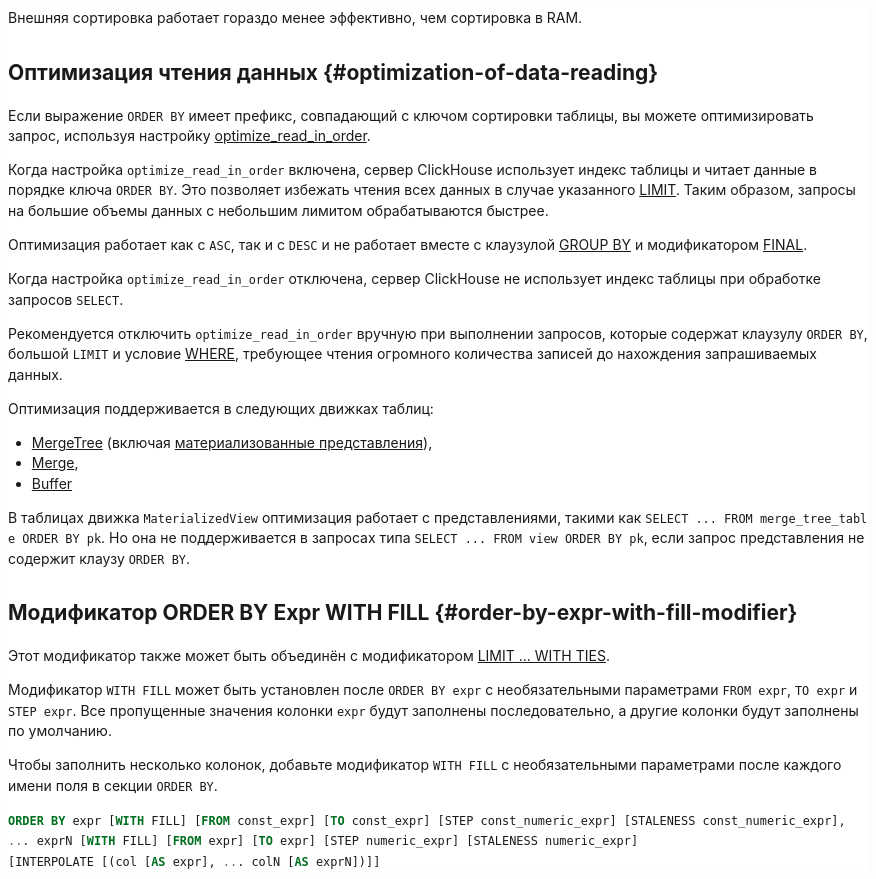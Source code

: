 Внешняя сортировка работает гораздо менее эффективно, чем сортировка в RAM.

## Оптимизация чтения данных {#optimization-of-data-reading}

Если выражение `ORDER BY` имеет префикс, совпадающий с ключом сортировки таблицы, вы можете оптимизировать запрос, используя настройку [optimize_read_in_order](../../../operations/settings/settings.md#optimize_read_in_order).

Когда настройка `optimize_read_in_order` включена, сервер ClickHouse использует индекс таблицы и читает данные в порядке ключа `ORDER BY`. Это позволяет избежать чтения всех данных в случае указанного [LIMIT](../../../sql-reference/statements/select/limit.md). Таким образом, запросы на большие объемы данных с небольшим лимитом обрабатываются быстрее.

Оптимизация работает как с `ASC`, так и с `DESC` и не работает вместе с клаузулой [GROUP BY](/sql-reference/statements/select/group-by) и модификатором [FINAL](/sql-reference/statements/select/from#final-modifier).

Когда настройка `optimize_read_in_order` отключена, сервер ClickHouse не использует индекс таблицы при обработке запросов `SELECT`.

Рекомендуется отключить `optimize_read_in_order` вручную при выполнении запросов, которые содержат клаузулу `ORDER BY`, большой `LIMIT` и условие [WHERE](../../../sql-reference/statements/select/where.md), требующее чтения огромного количества записей до нахождения запрашиваемых данных.

Оптимизация поддерживается в следующих движках таблиц:

- [MergeTree](../../../engines/table-engines/mergetree-family/mergetree.md) (включая [материализованные представления](/sql-reference/statements/create/view#materialized-view)),
- [Merge](../../../engines/table-engines/special/merge.md),
- [Buffer](../../../engines/table-engines/special/buffer.md)

В таблицах движка `MaterializedView` оптимизация работает с представлениями, такими как `SELECT ... FROM merge_tree_table ORDER BY pk`. Но она не поддерживается в запросах типа `SELECT ... FROM view ORDER BY pk`, если запрос представления не содержит клаузу `ORDER BY`.

## Модификатор ORDER BY Expr WITH FILL {#order-by-expr-with-fill-modifier}

Этот модификатор также может быть объединён с модификатором [LIMIT ... WITH TIES](/sql-reference/statements/select/limit#limit--with-ties-modifier).

Модификатор `WITH FILL` может быть установлен после `ORDER BY expr` с необязательными параметрами `FROM expr`, `TO expr` и `STEP expr`. Все пропущенные значения колонки `expr` будут заполнены последовательно, а другие колонки будут заполнены по умолчанию.

Чтобы заполнить несколько колонок, добавьте модификатор `WITH FILL` с необязательными параметрами после каждого имени поля в секции `ORDER BY`.

```sql
ORDER BY expr [WITH FILL] [FROM const_expr] [TO const_expr] [STEP const_numeric_expr] [STALENESS const_numeric_expr], ... exprN [WITH FILL] [FROM expr] [TO expr] [STEP numeric_expr] [STALENESS numeric_expr]
[INTERPOLATE [(col [AS expr], ... colN [AS exprN])]]
```
